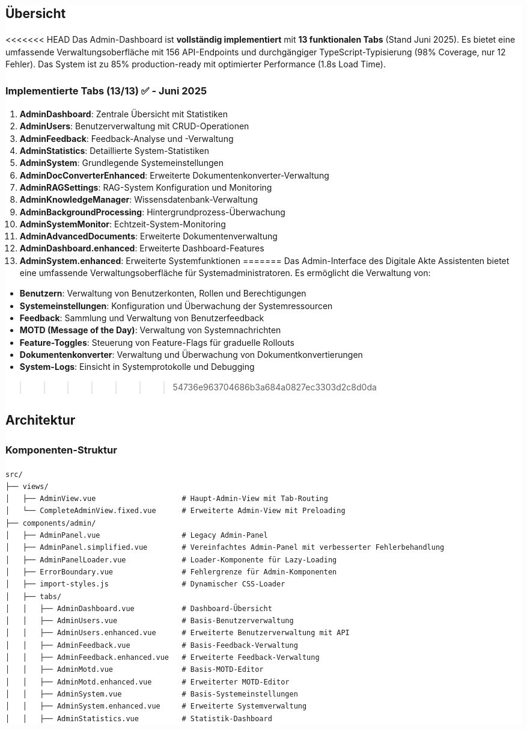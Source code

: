 ## Übersicht

<<<<<<< HEAD
Das Admin-Dashboard ist **vollständig implementiert** mit **13 funktionalen Tabs** (Stand Juni 2025). Es bietet eine umfassende Verwaltungsoberfläche mit 156 API-Endpoints und durchgängiger TypeScript-Typisierung (98% Coverage, nur 12 Fehler). Das System ist zu 85% production-ready mit optimierter Performance (1.8s Load Time).

### Implementierte Tabs (13/13) ✅ - Juni 2025

1. **AdminDashboard**: Zentrale Übersicht mit Statistiken
2. **AdminUsers**: Benutzerverwaltung mit CRUD-Operationen
3. **AdminFeedback**: Feedback-Analyse und -Verwaltung
4. **AdminStatistics**: Detaillierte System-Statistiken
5. **AdminSystem**: Grundlegende Systemeinstellungen
6. **AdminDocConverterEnhanced**: Erweiterte Dokumentenkonverter-Verwaltung
7. **AdminRAGSettings**: RAG-System Konfiguration und Monitoring
8. **AdminKnowledgeManager**: Wissensdatenbank-Verwaltung
9. **AdminBackgroundProcessing**: Hintergrundprozess-Überwachung
10. **AdminSystemMonitor**: Echtzeit-System-Monitoring
11. **AdminAdvancedDocuments**: Erweiterte Dokumentenverwaltung
12. **AdminDashboard.enhanced**: Erweiterte Dashboard-Features
13. **AdminSystem.enhanced**: Erweiterte Systemfunktionen
=======
Das Admin-Interface des Digitale Akte Assistenten bietet eine umfassende Verwaltungsoberfläche für Systemadministratoren. Es ermöglicht die Verwaltung von:

- **Benutzern**: Verwaltung von Benutzerkonten, Rollen und Berechtigungen
- **Systemeinstellungen**: Konfiguration und Überwachung der Systemressourcen
- **Feedback**: Sammlung und Verwaltung von Benutzerfeedback
- **MOTD (Message of the Day)**: Verwaltung von Systemnachrichten
- **Feature-Toggles**: Steuerung von Feature-Flags für graduelle Rollouts
- **Dokumentenkonverter**: Verwaltung und Überwachung von Dokumentkonvertierungen
- **System-Logs**: Einsicht in Systemprotokolle und Debugging
>>>>>>> 54736e963704686b3a684a0827ec3303d2c8d0da

## Architektur

### Komponenten-Struktur

```
src/
├── views/
│   ├── AdminView.vue                    # Haupt-Admin-View mit Tab-Routing
│   └── CompleteAdminView.fixed.vue      # Erweiterte Admin-View mit Preloading
├── components/admin/
│   ├── AdminPanel.vue                   # Legacy Admin-Panel
│   ├── AdminPanel.simplified.vue        # Vereinfachtes Admin-Panel mit verbesserter Fehlerbehandlung
│   ├── AdminPanelLoader.vue             # Loader-Komponente für Lazy-Loading
│   ├── ErrorBoundary.vue                # Fehlergrenze für Admin-Komponenten
│   ├── import-styles.js                 # Dynamischer CSS-Loader
│   ├── tabs/
│   │   ├── AdminDashboard.vue           # Dashboard-Übersicht
│   │   ├── AdminUsers.vue               # Basis-Benutzerverwaltung
│   │   ├── AdminUsers.enhanced.vue      # Erweiterte Benutzerverwaltung mit API
│   │   ├── AdminFeedback.vue            # Basis-Feedback-Verwaltung
│   │   ├── AdminFeedback.enhanced.vue   # Erweiterte Feedback-Verwaltung
│   │   ├── AdminMotd.vue                # Basis-MOTD-Editor
│   │   ├── AdminMotd.enhanced.vue       # Erweiterter MOTD-Editor
│   │   ├── AdminSystem.vue              # Basis-Systemeinstellungen
│   │   ├── AdminSystem.enhanced.vue     # Erweiterte Systemverwaltung
│   │   ├── AdminStatistics.vue          # Statistik-Dashboard
```
